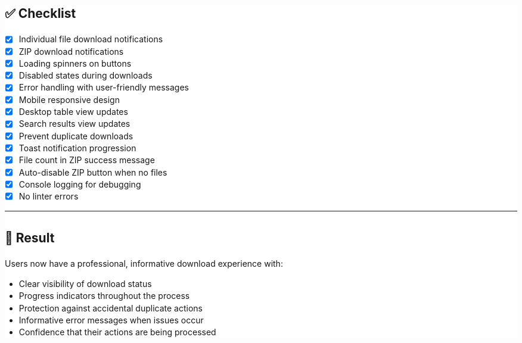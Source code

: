 ## ✅ Checklist

- [x] Individual file download notifications
- [x] ZIP download notifications
- [x] Loading spinners on buttons
- [x] Disabled states during downloads
- [x] Error handling with user-friendly messages
- [x] Mobile responsive design
- [x] Desktop table view updates
- [x] Search results view updates
- [x] Prevent duplicate downloads
- [x] Toast notification progression
- [x] File count in ZIP success message
- [x] Auto-disable ZIP button when no files
- [x] Console logging for debugging
- [x] No linter errors

---

## 🎉 Result

Users now have a professional, informative download experience with:
- Clear visibility of download status
- Progress indicators throughout the process
- Protection against accidental duplicate actions
- Informative error messages when issues occur
- Confidence that their actions are being processed









